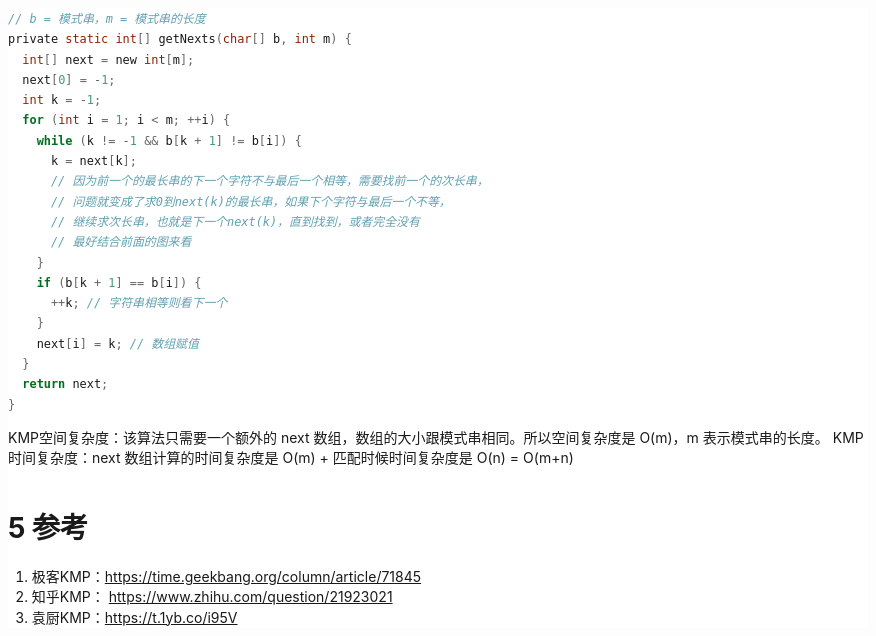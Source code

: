 ```c
// b = 模式串，m = 模式串的长度
private static int[] getNexts(char[] b, int m) {
  int[] next = new int[m];
  next[0] = -1;
  int k = -1;
  for (int i = 1; i < m; ++i) {
    while (k != -1 && b[k + 1] != b[i]) {
      k = next[k];
      // 因为前一个的最长串的下一个字符不与最后一个相等，需要找前一个的次长串，
      // 问题就变成了求0到next(k)的最长串，如果下个字符与最后一个不等，
      // 继续求次长串，也就是下一个next(k)，直到找到，或者完全没有
      // 最好结合前面的图来看
    }
    if (b[k + 1] == b[i]) {
      ++k; // 字符串相等则看下一个
    }
    next[i] = k; // 数组赋值
  }
  return next;
}
```
KMP空间复杂度：该算法只需要一个额外的 next 数组，数组的大小跟模式串相同。所以空间复杂度是 O(m)，m 表示模式串的长度。
KMP时间复杂度：next 数组计算的时间复杂度是 O(m) + 匹配时候时间复杂度是 O(n) = O(m+n)

# 5 参考
1. 极客KMP：https://time.geekbang.org/column/article/71845
2. 知乎KMP： https://www.zhihu.com/question/21923021
3. 袁厨KMP：https://t.1yb.co/i95V
